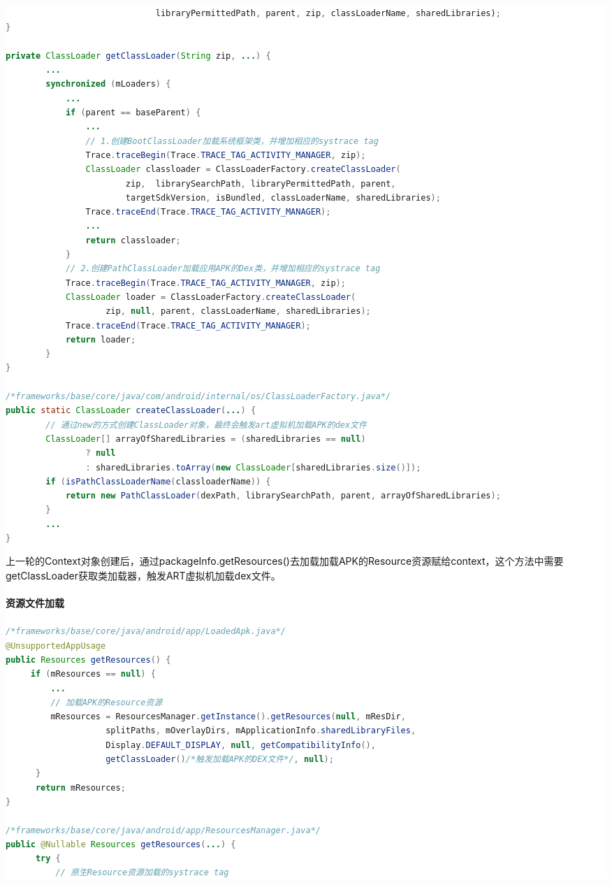 ```java
                              libraryPermittedPath, parent, zip, classLoaderName, sharedLibraries);
}

private ClassLoader getClassLoader(String zip, ...) {
        ...
        synchronized (mLoaders) {
            ...
            if (parent == baseParent) {
                ...
                // 1.创建BootClassLoader加载系统框架类，并增加相应的systrace tag
                Trace.traceBegin(Trace.TRACE_TAG_ACTIVITY_MANAGER, zip);
                ClassLoader classloader = ClassLoaderFactory.createClassLoader(
                        zip,  librarySearchPath, libraryPermittedPath, parent,
                        targetSdkVersion, isBundled, classLoaderName, sharedLibraries);
                Trace.traceEnd(Trace.TRACE_TAG_ACTIVITY_MANAGER);
                ...
                return classloader;
            }
            // 2.创建PathClassLoader加载应用APK的Dex类，并增加相应的systrace tag
            Trace.traceBegin(Trace.TRACE_TAG_ACTIVITY_MANAGER, zip);
            ClassLoader loader = ClassLoaderFactory.createClassLoader(
                    zip, null, parent, classLoaderName, sharedLibraries);
            Trace.traceEnd(Trace.TRACE_TAG_ACTIVITY_MANAGER);
            return loader;
        }
}

/*frameworks/base/core/java/com/android/internal/os/ClassLoaderFactory.java*/
public static ClassLoader createClassLoader(...) {
        // 通过new的方式创建ClassLoader对象，最终会触发art虚拟机加载APK的dex文件
        ClassLoader[] arrayOfSharedLibraries = (sharedLibraries == null)
                ? null
                : sharedLibraries.toArray(new ClassLoader[sharedLibraries.size()]);
        if (isPathClassLoaderName(classloaderName)) {
            return new PathClassLoader(dexPath, librarySearchPath, parent, arrayOfSharedLibraries);
        }
        ...
}
```

上一轮的Context对象创建后，通过packageInfo.getResources()去加载加载APK的Resource资源赋给context，这个方法中需要getClassLoader获取类加载器，触发ART虚拟机加载dex文件。

#### 资源文件加载

```java
/*frameworks/base/core/java/android/app/LoadedApk.java*/
@UnsupportedAppUsage
public Resources getResources() {
     if (mResources == null) {
         ...
         // 加载APK的Resource资源
         mResources = ResourcesManager.getInstance().getResources(null, mResDir,
                    splitPaths, mOverlayDirs, mApplicationInfo.sharedLibraryFiles,
                    Display.DEFAULT_DISPLAY, null, getCompatibilityInfo(),
                    getClassLoader()/*触发加载APK的DEX文件*/, null);
      }
      return mResources;
}

/*frameworks/base/core/java/android/app/ResourcesManager.java*/
public @Nullable Resources getResources(...) {
      try {
          // 原生Resource资源加载的systrace tag
```
